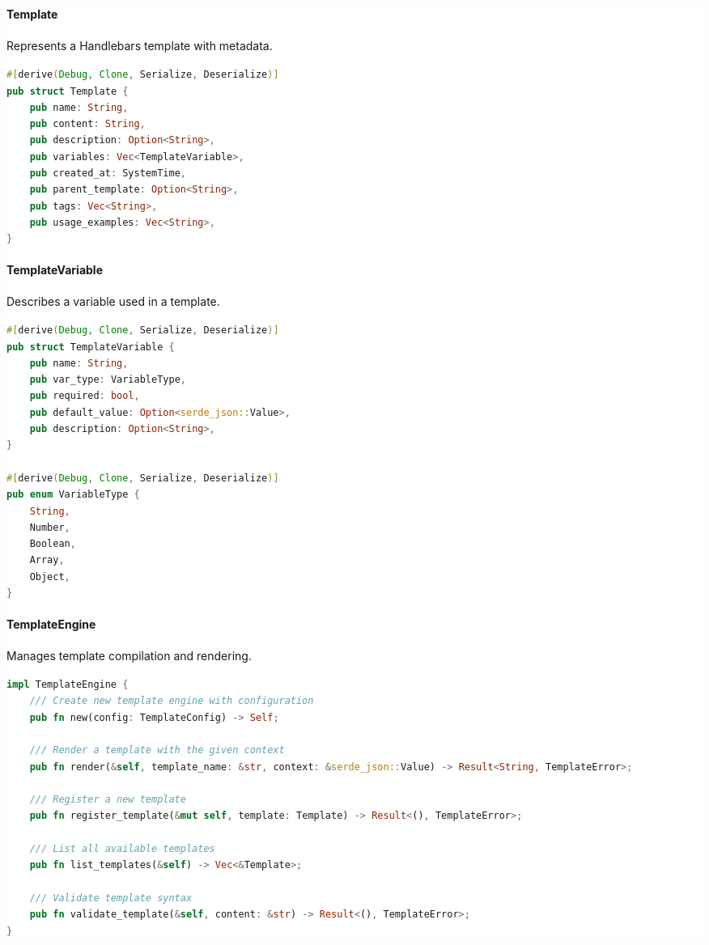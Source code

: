 #### Template

Represents a Handlebars template with metadata.

```rust
#[derive(Debug, Clone, Serialize, Deserialize)]
pub struct Template {
    pub name: String,
    pub content: String,
    pub description: Option<String>,
    pub variables: Vec<TemplateVariable>,
    pub created_at: SystemTime,
    pub parent_template: Option<String>,
    pub tags: Vec<String>,
    pub usage_examples: Vec<String>,
}
```

#### TemplateVariable

Describes a variable used in a template.

```rust
#[derive(Debug, Clone, Serialize, Deserialize)]
pub struct TemplateVariable {
    pub name: String,
    pub var_type: VariableType,
    pub required: bool,
    pub default_value: Option<serde_json::Value>,
    pub description: Option<String>,
}

#[derive(Debug, Clone, Serialize, Deserialize)]
pub enum VariableType {
    String,
    Number,
    Boolean,
    Array,
    Object,
}
```

#### TemplateEngine

Manages template compilation and rendering.

```rust
impl TemplateEngine {
    /// Create new template engine with configuration
    pub fn new(config: TemplateConfig) -> Self;
    
    /// Render a template with the given context
    pub fn render(&self, template_name: &str, context: &serde_json::Value) -> Result<String, TemplateError>;
    
    /// Register a new template
    pub fn register_template(&mut self, template: Template) -> Result<(), TemplateError>;
    
    /// List all available templates
    pub fn list_templates(&self) -> Vec<&Template>;
    
    /// Validate template syntax
    pub fn validate_template(&self, content: &str) -> Result<(), TemplateError>;
}
```
